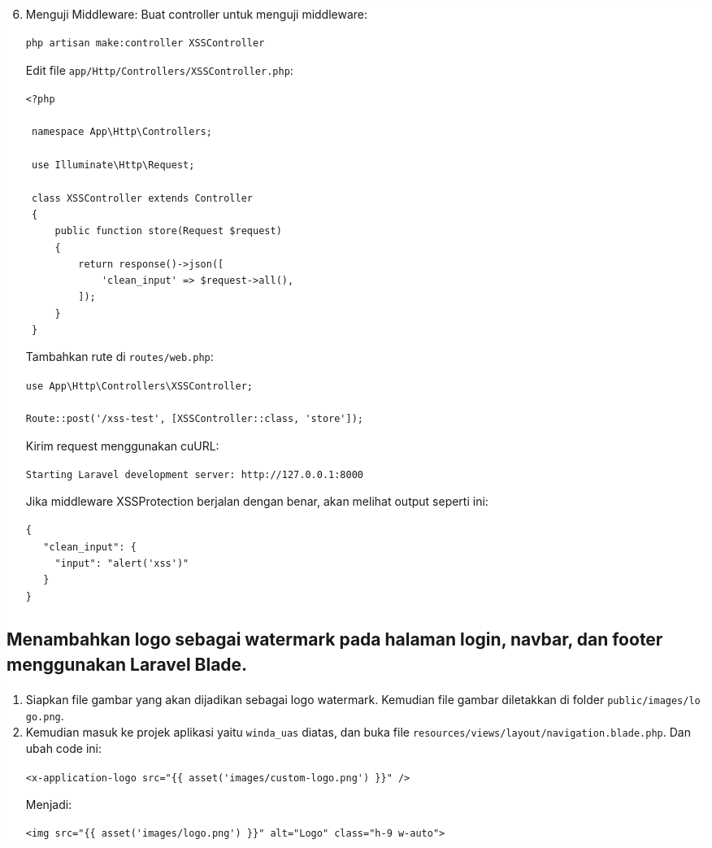 6. Menguji Middleware:
   Buat controller untuk menguji middleware:
   ```
   php artisan make:controller XSSController
   ```

   Edit file ```app/Http/Controllers/XSSController.php```:
   ```
   <?php

    namespace App\Http\Controllers;
    
    use Illuminate\Http\Request;
    
    class XSSController extends Controller
    {
        public function store(Request $request)
        {
            return response()->json([
                'clean_input' => $request->all(),
            ]);
        }
    }
   ```

   Tambahkan rute di ```routes/web.php```:
   ```
   use App\Http\Controllers\XSSController;
    
   Route::post('/xss-test', [XSSController::class, 'store']);
   ```

   Kirim request menggunakan cuURL:
   ```
   Starting Laravel development server: http://127.0.0.1:8000
   ```

   Jika middleware XSSProtection berjalan dengan benar, akan melihat output seperti ini:
   ```
   {
      "clean_input": {
        "input": "alert('xss')"
      }
   }
   ```

## Menambahkan logo sebagai watermark pada halaman login, navbar, dan footer menggunakan Laravel Blade.
1. Siapkan file gambar yang akan dijadikan sebagai logo watermark. Kemudian file gambar diletakkan di folder ```public/images/logo.png```.
2. Kemudian masuk ke projek aplikasi yaitu ```winda_uas``` diatas, dan buka file             ```resources/views/layout/navigation.blade.php```. Dan ubah code ini:
    ```
    <x-application-logo src="{{ asset('images/custom-logo.png') }}" />
    ```
    Menjadi:
    ```
    <img src="{{ asset('images/logo.png') }}" alt="Logo" class="h-9 w-auto">
    ```
    